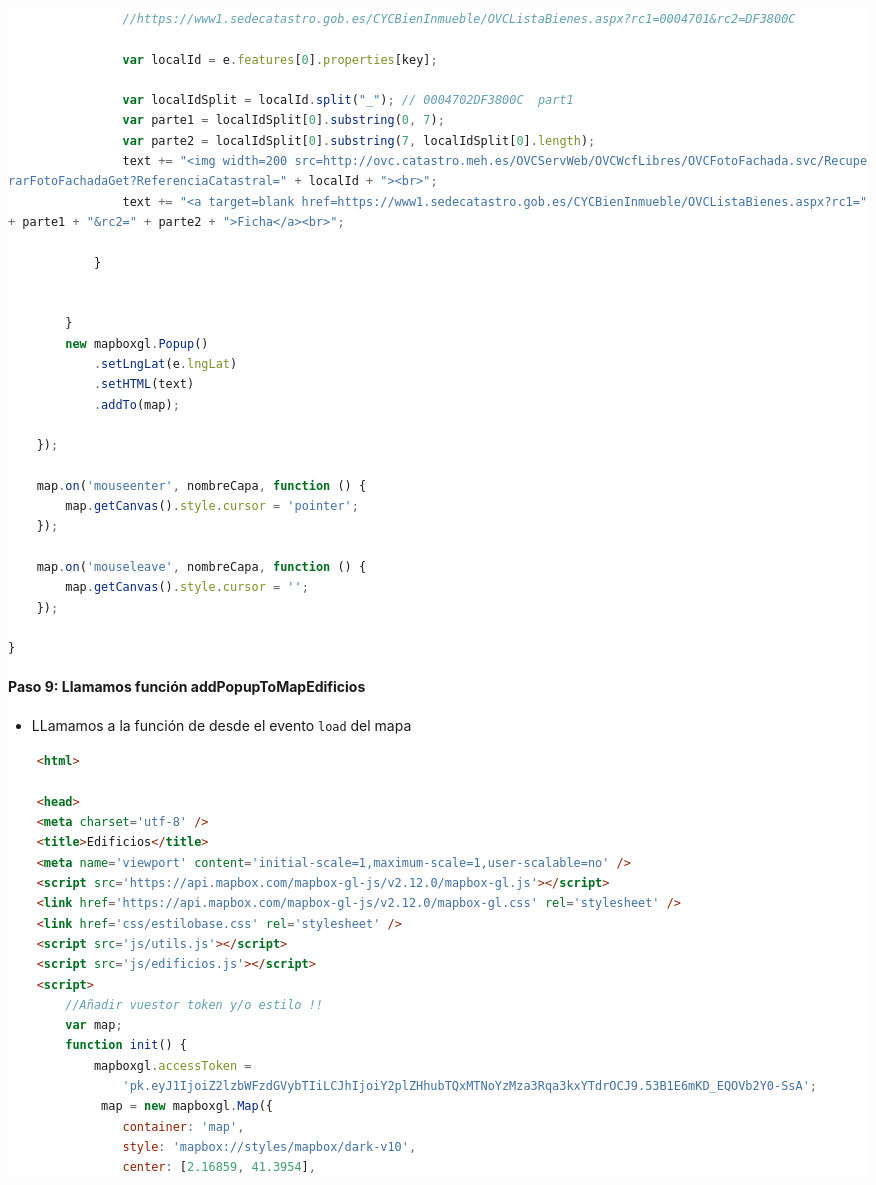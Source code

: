 ```javascript
                //https://www1.sedecatastro.gob.es/CYCBienInmueble/OVCListaBienes.aspx?rc1=0004701&rc2=DF3800C

                var localId = e.features[0].properties[key];

                var localIdSplit = localId.split("_"); // 0004702DF3800C  part1
                var parte1 = localIdSplit[0].substring(0, 7);
                var parte2 = localIdSplit[0].substring(7, localIdSplit[0].length);
                text += "<img width=200 src=http://ovc.catastro.meh.es/OVCServWeb/OVCWcfLibres/OVCFotoFachada.svc/RecuperarFotoFachadaGet?ReferenciaCatastral=" + localId + "><br>";
                text += "<a target=blank href=https://www1.sedecatastro.gob.es/CYCBienInmueble/OVCListaBienes.aspx?rc1=" + parte1 + "&rc2=" + parte2 + ">Ficha</a><br>";

            }


        }
        new mapboxgl.Popup()
            .setLngLat(e.lngLat)
            .setHTML(text)
            .addTo(map);

    });

    map.on('mouseenter', nombreCapa, function () {
        map.getCanvas().style.cursor = 'pointer';
    });

    map.on('mouseleave', nombreCapa, function () {
        map.getCanvas().style.cursor = '';
    });

}

```


#### Paso 9: Llamamos función addPopupToMapEdificios

* LLamamos a la función de desde el evento `load` del mapa


```html hl_lines="35"
    <html>

    <head>
    <meta charset='utf-8' />
    <title>Edificios</title>
    <meta name='viewport' content='initial-scale=1,maximum-scale=1,user-scalable=no' />
    <script src='https://api.mapbox.com/mapbox-gl-js/v2.12.0/mapbox-gl.js'></script>
    <link href='https://api.mapbox.com/mapbox-gl-js/v2.12.0/mapbox-gl.css' rel='stylesheet' />
    <link href='css/estilobase.css' rel='stylesheet' />
    <script src='js/utils.js'></script>
    <script src='js/edificios.js'></script>
    <script>
        //Añadir vuestor token y/o estilo !!
        var map;
        function init() {
            mapboxgl.accessToken =
                'pk.eyJ1IjoiZ2lzbWFzdGVybTIiLCJhIjoiY2plZHhubTQxMTNoYzMza3Rqa3kxYTdrOCJ9.53B1E6mKD_EQOVb2Y0-SsA';
             map = new mapboxgl.Map({
                container: 'map',
                style: 'mapbox://styles/mapbox/dark-v10',
                center: [2.16859, 41.3954],
```